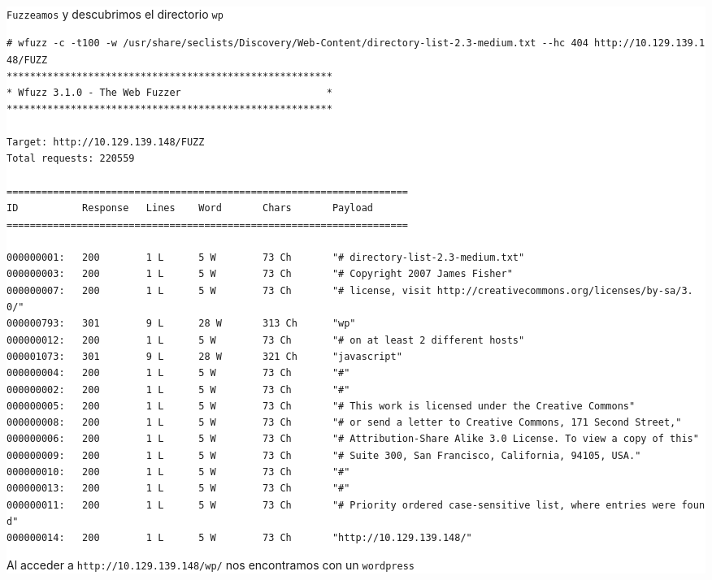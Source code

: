 `Fuzzeamos` y descubrimos el directorio `wp`

```
# wfuzz -c -t100 -w /usr/share/seclists/Discovery/Web-Content/directory-list-2.3-medium.txt --hc 404 http://10.129.139.148/FUZZ
********************************************************
* Wfuzz 3.1.0 - The Web Fuzzer                         *
********************************************************

Target: http://10.129.139.148/FUZZ
Total requests: 220559

=====================================================================
ID           Response   Lines    Word       Chars       Payload                                                                                                               
=====================================================================

000000001:   200        1 L      5 W        73 Ch       "# directory-list-2.3-medium.txt"                                                                                     
000000003:   200        1 L      5 W        73 Ch       "# Copyright 2007 James Fisher"                                                                                       
000000007:   200        1 L      5 W        73 Ch       "# license, visit http://creativecommons.org/licenses/by-sa/3.0/"                                                     
000000793:   301        9 L      28 W       313 Ch      "wp"                                                                                                                  
000000012:   200        1 L      5 W        73 Ch       "# on at least 2 different hosts"                                                                                     
000001073:   301        9 L      28 W       321 Ch      "javascript"                                                                                                          
000000004:   200        1 L      5 W        73 Ch       "#"                                                                                                                   
000000002:   200        1 L      5 W        73 Ch       "#"                                                                                                                   
000000005:   200        1 L      5 W        73 Ch       "# This work is licensed under the Creative Commons"                                                                  
000000008:   200        1 L      5 W        73 Ch       "# or send a letter to Creative Commons, 171 Second Street,"                                                          
000000006:   200        1 L      5 W        73 Ch       "# Attribution-Share Alike 3.0 License. To view a copy of this"                                                       
000000009:   200        1 L      5 W        73 Ch       "# Suite 300, San Francisco, California, 94105, USA."                                                                 
000000010:   200        1 L      5 W        73 Ch       "#"                                                                                                                   
000000013:   200        1 L      5 W        73 Ch       "#"                                                                                                                   
000000011:   200        1 L      5 W        73 Ch       "# Priority ordered case-sensitive list, where entries were found"                                                    
000000014:   200        1 L      5 W        73 Ch       "http://10.129.139.148/"        
```

Al acceder a `http://10.129.139.148/wp/` nos encontramos con un `wordpress`

